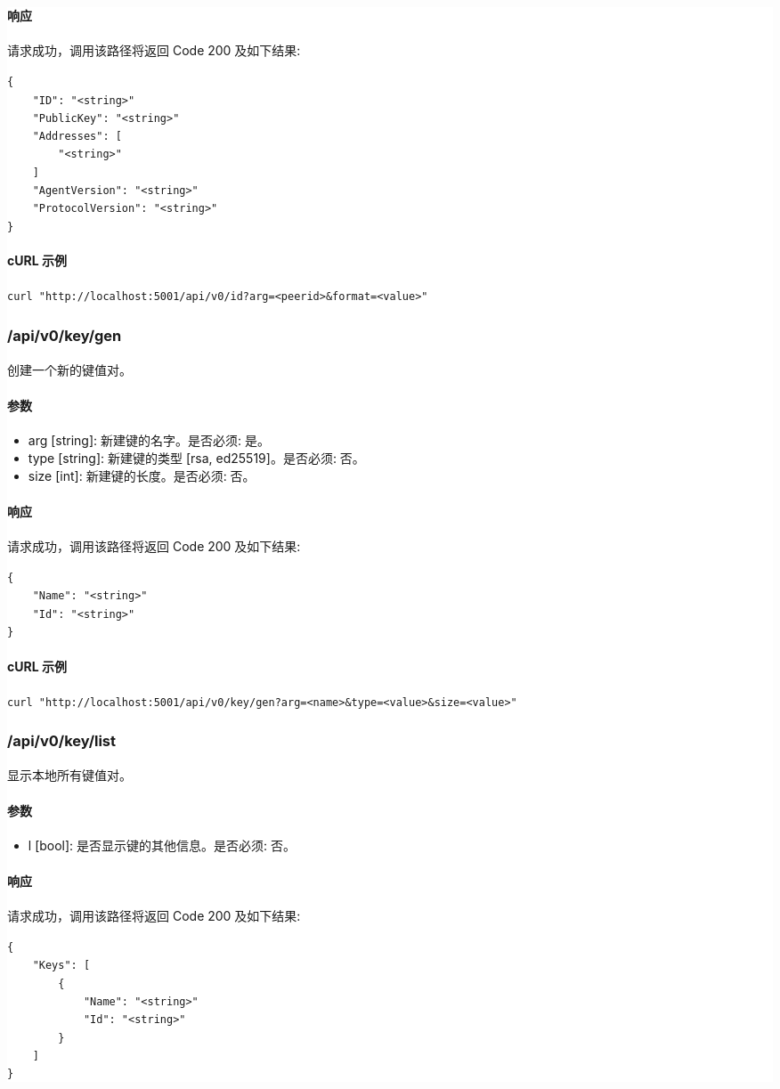 #### 响应

请求成功，调用该路径将返回 Code 200 及如下结果:

    {
        "ID": "<string>"
        "PublicKey": "<string>"
        "Addresses": [
            "<string>"
        ]
        "AgentVersion": "<string>"
        "ProtocolVersion": "<string>"
    }

#### cURL 示例

    curl "http://localhost:5001/api/v0/id?arg=<peerid>&format=<value>"

### /api/v0/key/gen

创建一个新的键值对。

#### 参数

* arg [string]: 新建键的名字。是否必须: 是。
* type [string]: 新建键的类型 [rsa, ed25519]。是否必须: 否。
* size [int]: 新建键的长度。是否必须: 否。

#### 响应

请求成功，调用该路径将返回 Code 200 及如下结果:

    {
        "Name": "<string>"
        "Id": "<string>"
    }

#### cURL 示例

    curl "http://localhost:5001/api/v0/key/gen?arg=<name>&type=<value>&size=<value>"

### /api/v0/key/list

显示本地所有键值对。

#### 参数

* l [bool]: 是否显示键的其他信息。是否必须: 否。

#### 响应

请求成功，调用该路径将返回 Code 200 及如下结果:

    {
        "Keys": [
            {
                "Name": "<string>"
                "Id": "<string>"
            }
        ]
    }
